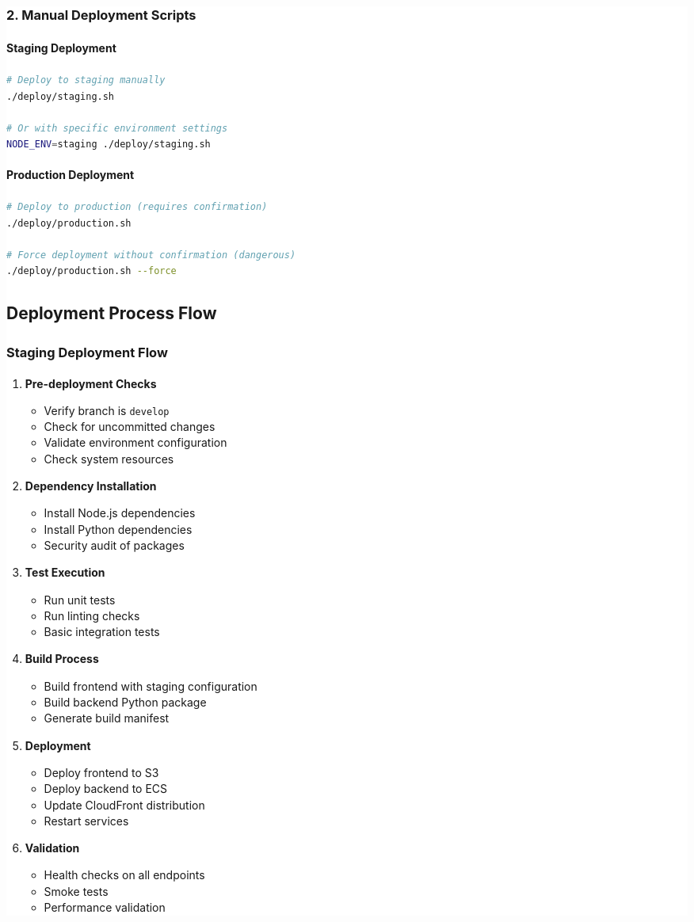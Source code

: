 ### 2. Manual Deployment Scripts

#### Staging Deployment
```bash
# Deploy to staging manually
./deploy/staging.sh

# Or with specific environment settings
NODE_ENV=staging ./deploy/staging.sh
```

#### Production Deployment
```bash
# Deploy to production (requires confirmation)
./deploy/production.sh

# Force deployment without confirmation (dangerous)
./deploy/production.sh --force
```

## Deployment Process Flow

### Staging Deployment Flow

1. **Pre-deployment Checks**
   - Verify branch is `develop`
   - Check for uncommitted changes
   - Validate environment configuration
   - Check system resources

2. **Dependency Installation**
   - Install Node.js dependencies
   - Install Python dependencies
   - Security audit of packages

3. **Test Execution**
   - Run unit tests
   - Run linting checks
   - Basic integration tests

4. **Build Process**
   - Build frontend with staging configuration
   - Build backend Python package
   - Generate build manifest

5. **Deployment**
   - Deploy frontend to S3
   - Deploy backend to ECS
   - Update CloudFront distribution
   - Restart services

6. **Validation**
   - Health checks on all endpoints
   - Smoke tests
   - Performance validation
